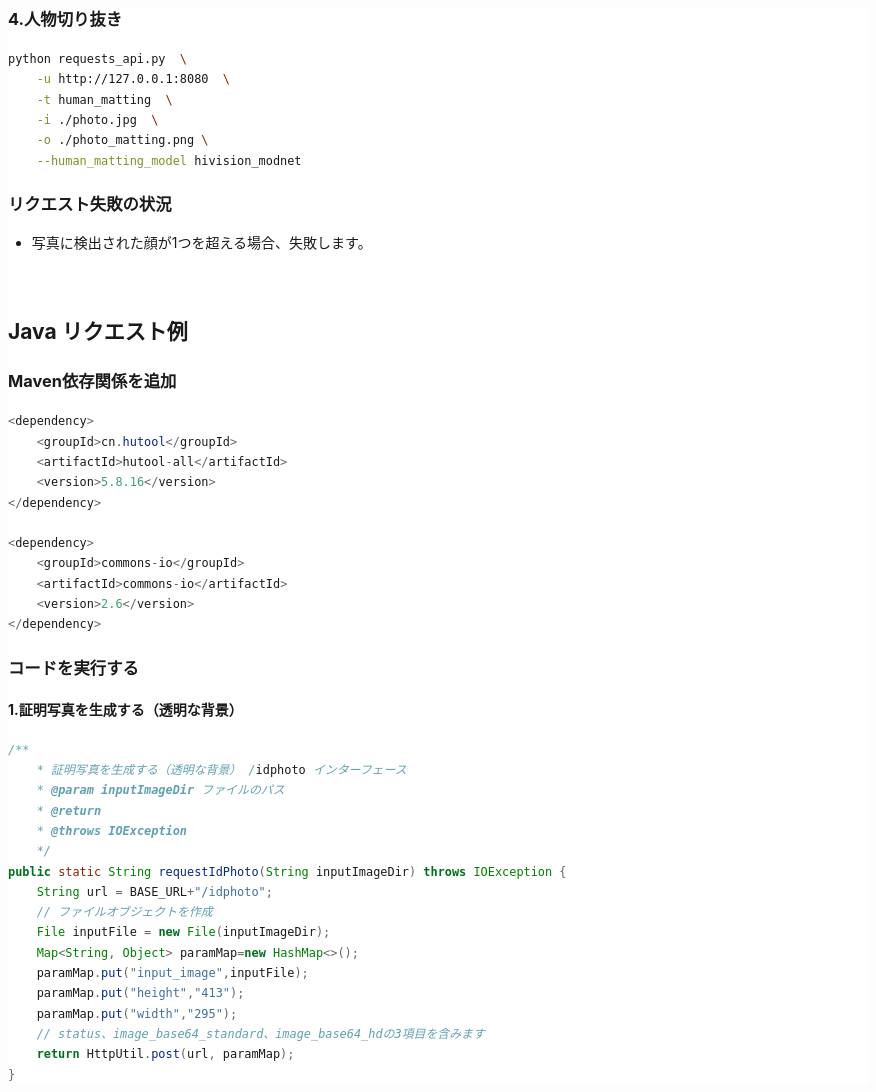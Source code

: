 ### 4.人物切り抜き

```bash
python requests_api.py  \
    -u http://127.0.0.1:8080  \
    -t human_matting  \
    -i ./photo.jpg  \
    -o ./photo_matting.png \
    --human_matting_model hivision_modnet
```

### リクエスト失敗の状況

- 写真に検出された顔が1つを超える場合、失敗します。

<br>

## Java リクエスト例

### Maven依存関係を追加

```java
<dependency>
    <groupId>cn.hutool</groupId>
    <artifactId>hutool-all</artifactId>
    <version>5.8.16</version>
</dependency>

<dependency>
    <groupId>commons-io</groupId>
    <artifactId>commons-io</artifactId>
    <version>2.6</version>
</dependency>
```

### コードを実行する

#### 1.証明写真を生成する（透明な背景）

```java
/**
    * 証明写真を生成する（透明な背景） /idphoto インターフェース
    * @param inputImageDir ファイルのパス
    * @return
    * @throws IOException
    */
public static String requestIdPhoto(String inputImageDir) throws IOException {
    String url = BASE_URL+"/idphoto";
    // ファイルオブジェクトを作成
    File inputFile = new File(inputImageDir);
    Map<String, Object> paramMap=new HashMap<>();
    paramMap.put("input_image",inputFile);
    paramMap.put("height","413");
    paramMap.put("width","295");
    // status、image_base64_standard、image_base64_hdの3項目を含みます
    return HttpUtil.post(url, paramMap);
}
```
